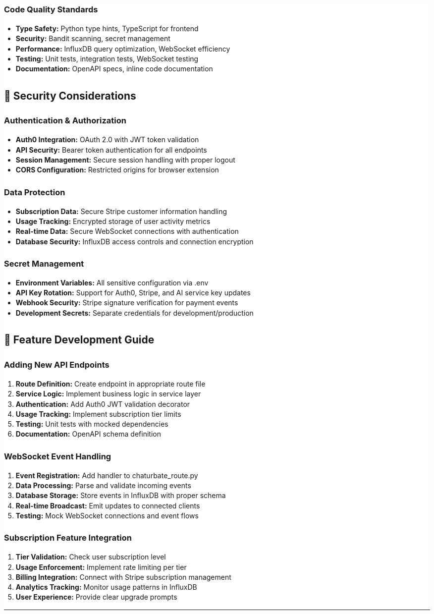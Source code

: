 ### Code Quality Standards
- **Type Safety:** Python type hints, TypeScript for frontend
- **Security:** Bandit scanning, secret management
- **Performance:** InfluxDB query optimization, WebSocket efficiency  
- **Testing:** Unit tests, integration tests, WebSocket testing
- **Documentation:** OpenAPI specs, inline code documentation

## 🔐 Security Considerations

### Authentication & Authorization
- **Auth0 Integration:** OAuth 2.0 with JWT token validation
- **API Security:** Bearer token authentication for all endpoints
- **Session Management:** Secure session handling with proper logout
- **CORS Configuration:** Restricted origins for browser extension

### Data Protection
- **Subscription Data:** Secure Stripe customer information handling
- **Usage Tracking:** Encrypted storage of user activity metrics
- **Real-time Data:** Secure WebSocket connections with authentication
- **Database Security:** InfluxDB access controls and connection encryption

### Secret Management
- **Environment Variables:** All sensitive configuration via .env
- **API Key Rotation:** Support for Auth0, Stripe, and AI service key updates
- **Webhook Security:** Stripe signature verification for payment events
- **Development Secrets:** Separate credentials for development/production

## 🚀 Feature Development Guide

### Adding New API Endpoints
1. **Route Definition:** Create endpoint in appropriate route file
2. **Service Logic:** Implement business logic in service layer
3. **Authentication:** Add Auth0 JWT validation decorator
4. **Usage Tracking:** Implement subscription tier limits
5. **Testing:** Unit tests with mocked dependencies
6. **Documentation:** OpenAPI schema definition

### WebSocket Event Handling
1. **Event Registration:** Add handler to chaturbate_route.py
2. **Data Processing:** Parse and validate incoming events
3. **Database Storage:** Store events in InfluxDB with proper schema
4. **Real-time Broadcast:** Emit updates to connected clients
5. **Testing:** Mock WebSocket connections and event flows

### Subscription Feature Integration
1. **Tier Validation:** Check user subscription level
2. **Usage Enforcement:** Implement rate limiting per tier
3. **Billing Integration:** Connect with Stripe subscription management
4. **Analytics Tracking:** Monitor usage patterns in InfluxDB
5. **User Experience:** Provide clear upgrade prompts

---